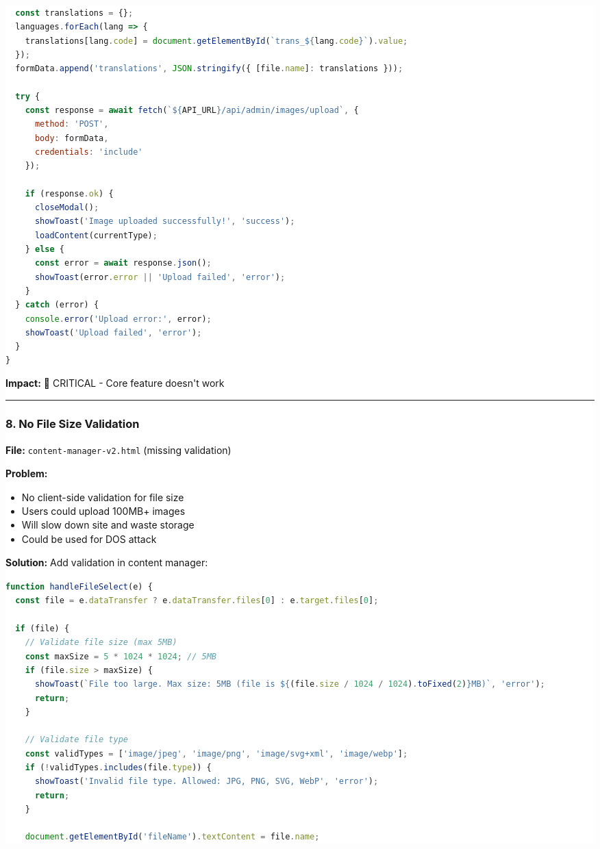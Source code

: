 ```javascript
  const translations = {};
  languages.forEach(lang => {
    translations[lang.code] = document.getElementById(`trans_${lang.code}`).value;
  });
  formData.append('translations', JSON.stringify({ [file.name]: translations }));

  try {
    const response = await fetch(`${API_URL}/api/admin/images/upload`, {
      method: 'POST',
      body: formData,
      credentials: 'include'
    });

    if (response.ok) {
      closeModal();
      showToast('Image uploaded successfully!', 'success');
      loadContent(currentType);
    } else {
      const error = await response.json();
      showToast(error.error || 'Upload failed', 'error');
    }
  } catch (error) {
    console.error('Upload error:', error);
    showToast('Upload failed', 'error');
  }
}
```

**Impact:** 🔴 CRITICAL - Core feature doesn't work

---

### 8. **No File Size Validation**
**File:** `content-manager-v2.html` (missing validation)

**Problem:**
- No client-side validation for file size
- Users could upload 100MB+ images
- Will slow down site and waste storage
- Could be used for DOS attack

**Solution:**
Add validation in content manager:
```javascript
function handleFileSelect(e) {
  const file = e.dataTransfer ? e.dataTransfer.files[0] : e.target.files[0];

  if (file) {
    // Validate file size (max 5MB)
    const maxSize = 5 * 1024 * 1024; // 5MB
    if (file.size > maxSize) {
      showToast(`File too large. Max size: 5MB (file is ${(file.size / 1024 / 1024).toFixed(2)}MB)`, 'error');
      return;
    }

    // Validate file type
    const validTypes = ['image/jpeg', 'image/png', 'image/svg+xml', 'image/webp'];
    if (!validTypes.includes(file.type)) {
      showToast('Invalid file type. Allowed: JPG, PNG, SVG, WebP', 'error');
      return;
    }

    document.getElementById('fileName').textContent = file.name;
```